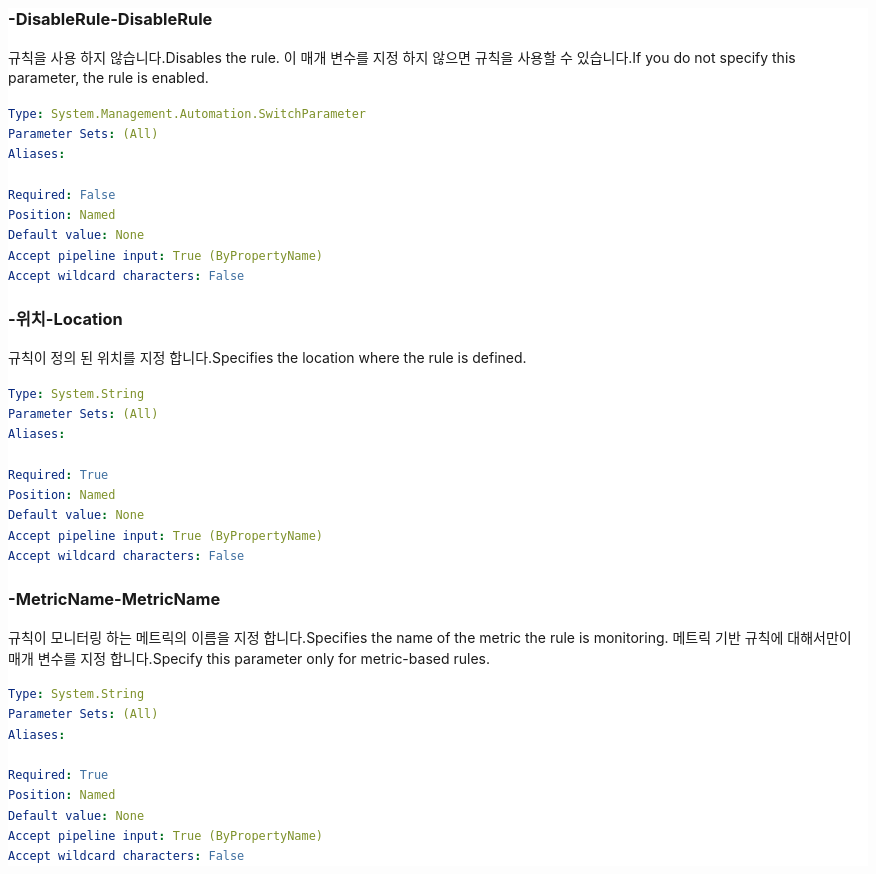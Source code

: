 ### <span data-ttu-id="a179b-125">-DisableRule</span><span class="sxs-lookup"><span data-stu-id="a179b-125">-DisableRule</span></span>
<span data-ttu-id="a179b-126">규칙을 사용 하지 않습니다.</span><span class="sxs-lookup"><span data-stu-id="a179b-126">Disables the rule.</span></span>
<span data-ttu-id="a179b-127">이 매개 변수를 지정 하지 않으면 규칙을 사용할 수 있습니다.</span><span class="sxs-lookup"><span data-stu-id="a179b-127">If you do not specify this parameter, the rule is enabled.</span></span>

```yaml
Type: System.Management.Automation.SwitchParameter
Parameter Sets: (All)
Aliases:

Required: False
Position: Named
Default value: None
Accept pipeline input: True (ByPropertyName)
Accept wildcard characters: False
```

### <span data-ttu-id="a179b-128">-위치</span><span class="sxs-lookup"><span data-stu-id="a179b-128">-Location</span></span>
<span data-ttu-id="a179b-129">규칙이 정의 된 위치를 지정 합니다.</span><span class="sxs-lookup"><span data-stu-id="a179b-129">Specifies the location where the rule is defined.</span></span>

```yaml
Type: System.String
Parameter Sets: (All)
Aliases:

Required: True
Position: Named
Default value: None
Accept pipeline input: True (ByPropertyName)
Accept wildcard characters: False
```

### <span data-ttu-id="a179b-130">-MetricName</span><span class="sxs-lookup"><span data-stu-id="a179b-130">-MetricName</span></span>
<span data-ttu-id="a179b-131">규칙이 모니터링 하는 메트릭의 이름을 지정 합니다.</span><span class="sxs-lookup"><span data-stu-id="a179b-131">Specifies the name of the metric the rule is monitoring.</span></span>
<span data-ttu-id="a179b-132">메트릭 기반 규칙에 대해서만이 매개 변수를 지정 합니다.</span><span class="sxs-lookup"><span data-stu-id="a179b-132">Specify this parameter only for metric-based rules.</span></span>

```yaml
Type: System.String
Parameter Sets: (All)
Aliases:

Required: True
Position: Named
Default value: None
Accept pipeline input: True (ByPropertyName)
Accept wildcard characters: False
```
